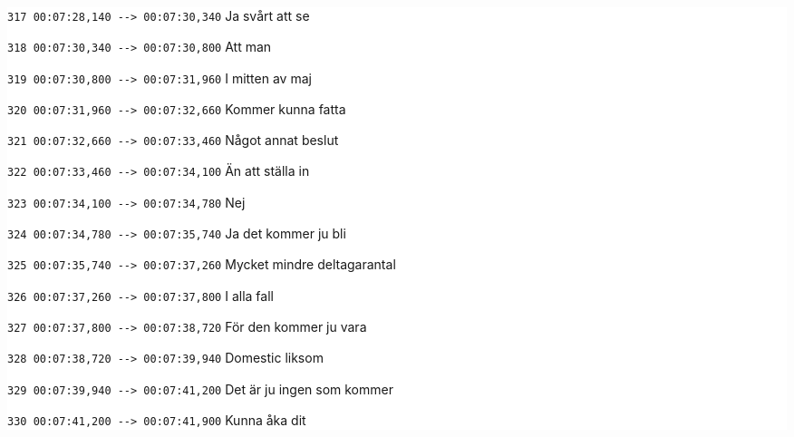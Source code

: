 

`317 00:07:28,140 --> 00:07:30,340`
Ja svårt att se



`318 00:07:30,340 --> 00:07:30,800`
Att man



`319 00:07:30,800 --> 00:07:31,960`
I mitten av maj



`320 00:07:31,960 --> 00:07:32,660`
Kommer kunna fatta



`321 00:07:32,660 --> 00:07:33,460`
Något annat beslut



`322 00:07:33,460 --> 00:07:34,100`
Än att ställa in



`323 00:07:34,100 --> 00:07:34,780`
Nej



`324 00:07:34,780 --> 00:07:35,740`
Ja det kommer ju bli



`325 00:07:35,740 --> 00:07:37,260`
Mycket mindre deltagarantal



`326 00:07:37,260 --> 00:07:37,800`
I alla fall



`327 00:07:37,800 --> 00:07:38,720`
För den kommer ju vara



`328 00:07:38,720 --> 00:07:39,940`
Domestic liksom



`329 00:07:39,940 --> 00:07:41,200`
Det är ju ingen som kommer



`330 00:07:41,200 --> 00:07:41,900`
Kunna åka dit
